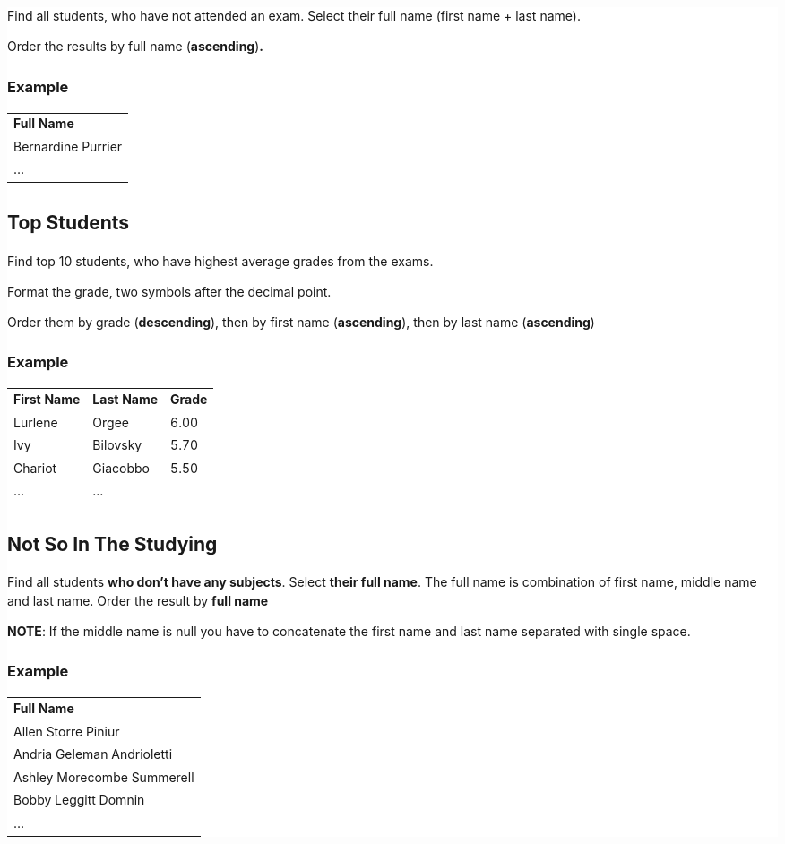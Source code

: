 Find all students, who have not attended an exam. Select their full name
(first name + last name).

Order the results by full name (**ascending**)**.**

### Example

|                    |
| ------------------ |
| **Full Name**      |
| Bernardine Purrier |
| …                  |

## Top Students

Find top 10 students, who have highest average grades from the exams.

Format the grade, two symbols after the decimal point.

Order them by grade (**descending**), then by first name
(**ascending**), then by last name (**ascending**)

### Example

|                |               |           |
| -------------- | ------------- | --------- |
| **First Name** | **Last Name** | **Grade** |
| Lurlene        | Orgee         | 6.00      |
| Ivy            | Bilovsky      | 5.70      |
| Chariot        | Giacobbo      | 5.50      |
| …              | …             |           |

## Not So In The Studying

Find all students **who don’t have any subjects**. Select **their full
name**. The full name is combination of first name, middle name and last
name. Order the result by **full name**

**NOTE**: If the middle name is null you have to concatenate the first
name and last name separated with single space.

### Example

|                            |
| -------------------------- |
| **Full Name**              |
| Allen Storre Piniur        |
| Andria Geleman Andrioletti |
| Ashley Morecombe Summerell |
| Bobby Leggitt Domnin       |
| …                          |
